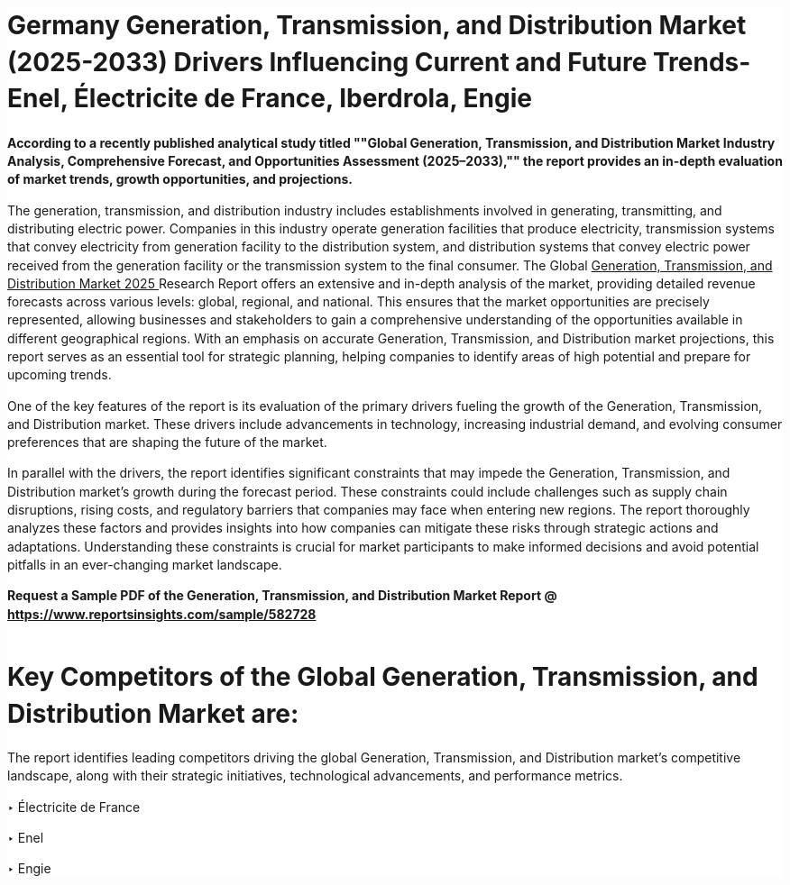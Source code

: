 # Germany Generation, Transmission, and Distribution Market (2025-2033) Drivers Influencing Current and Future Trends- Enel, Électricite de France,  Iberdrola,  Engie

<strong>According to a recently published analytical study titled ""Global Generation, Transmission, and Distribution Market Industry Analysis, Comprehensive Forecast, and Opportunities Assessment (2025–2033),"" the report provides an in-depth evaluation of market trends, growth opportunities, and projections.</strong>

The generation, transmission, and distribution industry includes establishments involved in generating, transmitting, and distributing electric power. Companies in this industry operate generation facilities that produce electricity, transmission systems that convey electricity from generation facility to the distribution system, and distribution systems that convey electric power received from the generation facility or the transmission system to the final consumer. The Global <a href=https://www.reportsinsights.com/sample/582728>Generation, Transmission, and Distribution Market 2025 </a> Research Report offers an extensive and in-depth analysis of the market, providing detailed revenue forecasts across various levels: global, regional, and national. This ensures that the market opportunities are precisely represented, allowing businesses and stakeholders to gain a comprehensive understanding of the opportunities available in different geographical regions. With an emphasis on accurate Generation, Transmission, and Distribution market projections, this report serves as an essential tool for strategic planning, helping companies to identify areas of high potential and prepare for upcoming trends.

One of the key features of the report is its evaluation of the primary drivers fueling the growth of the Generation, Transmission, and Distribution market. These drivers include advancements in technology, increasing industrial demand, and evolving consumer preferences that are shaping the future of the market. 

In parallel with the drivers, the report identifies significant constraints that may impede the Generation, Transmission, and Distribution market’s growth during the forecast period. These constraints could include challenges such as supply chain disruptions, rising costs, and regulatory barriers that companies may face when entering new regions. The report thoroughly analyzes these factors and provides insights into how companies can mitigate these risks through strategic actions and adaptations. Understanding these constraints is crucial for market participants to make informed decisions and avoid potential pitfalls in an ever-changing market landscape.

<strong>Request a Sample PDF of the Generation, Transmission, and Distribution Market Report </strong><strong>@<a href=https://www.reportsinsights.com/sample/582728> https://www.reportsinsights.com/sample/582728</a></strong></font>

# <strong>Key Competitors of the Global Generation, Transmission, and Distribution Market are:</strong>

The report identifies leading competitors driving the global Generation, Transmission, and Distribution market’s competitive landscape, along with their strategic initiatives, technological advancements, and performance metrics.

‣ Électricite de France

‣ Enel

‣ Engie

